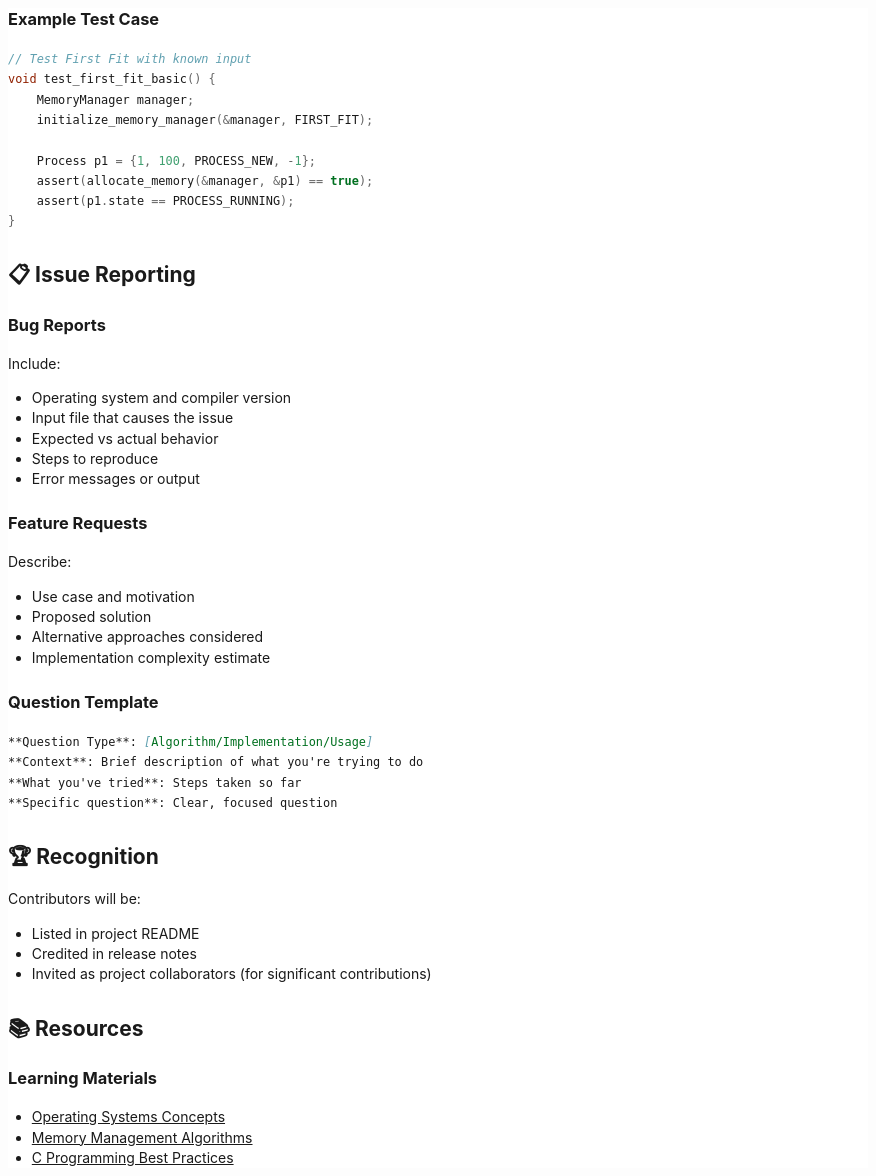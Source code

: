 ### Example Test Case
```c
// Test First Fit with known input
void test_first_fit_basic() {
    MemoryManager manager;
    initialize_memory_manager(&manager, FIRST_FIT);
    
    Process p1 = {1, 100, PROCESS_NEW, -1};
    assert(allocate_memory(&manager, &p1) == true);
    assert(p1.state == PROCESS_RUNNING);
}
```

## 📋 Issue Reporting

### Bug Reports
Include:
- Operating system and compiler version
- Input file that causes the issue
- Expected vs actual behavior
- Steps to reproduce
- Error messages or output

### Feature Requests
Describe:
- Use case and motivation
- Proposed solution
- Alternative approaches considered
- Implementation complexity estimate

### Question Template
```markdown
**Question Type**: [Algorithm/Implementation/Usage]
**Context**: Brief description of what you're trying to do
**What you've tried**: Steps taken so far
**Specific question**: Clear, focused question
```

## 🏆 Recognition

Contributors will be:
- Listed in project README
- Credited in release notes
- Invited as project collaborators (for significant contributions)

## 📚 Resources

### Learning Materials
- [Operating Systems Concepts](https://www.os-book.com/)
- [Memory Management Algorithms](https://en.wikipedia.org/wiki/Memory_management)
- [C Programming Best Practices](https://www.gnu.org/software/gnu-c-manual/)
